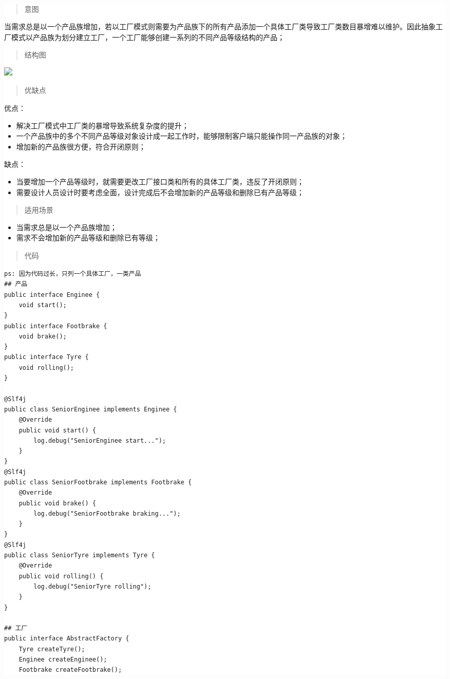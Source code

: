 > 意图

当需求总是以一个产品族增加，若以工厂模式则需要为产品族下的所有产品添加一个具体工厂类导致工厂类数目暴增难以维护。因此抽象工厂模式以产品族为划分建立工厂，一个工厂能够创建一系列的不同产品等级结构的产品；

> 结构图

![](http://pcu3ajroc.bkt.clouddn.com/18-8-2/37904326.jpg)

> 优缺点

优点：
- 解决工厂模式中工厂类的暴增导致系统复杂度的提升；
- 一个产品族中的多个不同产品等级对象设计成一起工作时，能够限制客户端只能操作同一产品族的对象；
- 增加新的产品族很方便，符合开闭原则；

缺点：
- 当要增加一个产品等级时，就需要更改工厂接口类和所有的具体工厂类，违反了开闭原则；
- 需要设计人员设计时要考虑全面，设计完成后不会增加新的产品等级和删除已有产品等级；

> 适用场景

- 当需求总是以一个产品族增加；
- 需求不会增加新的产品等级和删除已有等级；


> 代码

```
ps: 因为代码过长，只列一个具体工厂，一类产品
## 产品
public interface Enginee {
    void start();
}
public interface Footbrake {
    void brake();
}
public interface Tyre {
    void rolling();
}

@Slf4j
public class SeniorEnginee implements Enginee {
    @Override
    public void start() {
        log.debug("SeniorEnginee start...");
    }
}
@Slf4j
public class SeniorFootbrake implements Footbrake {
    @Override
    public void brake() {
        log.debug("SeniorFootbrake braking...");
    }
}
@Slf4j
public class SeniorTyre implements Tyre {
    @Override
    public void rolling() {
        log.debug("SeniorTyre rolling");
    }
}

## 工厂
public interface AbstractFactory {
    Tyre createTyre();
    Enginee createEnginee();
    Footbrake createFootbrake();
```